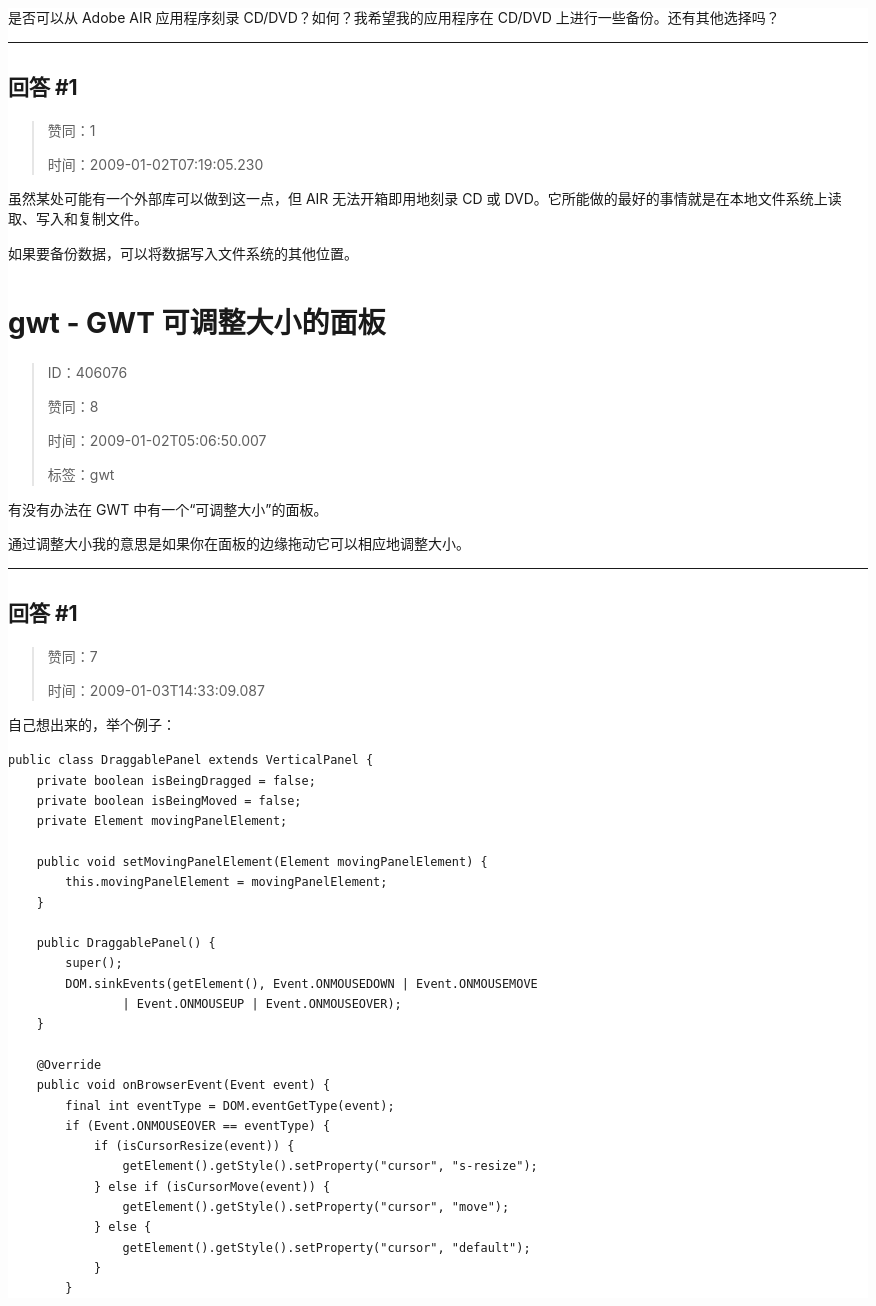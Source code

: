 是否可以从 Adob​​e AIR 应用程序刻录 CD/DVD？如何？我希望我的应用程序在 CD/DVD 上进行一些备份。还有其他选择吗？

* * *

## 回答 #1

> 赞同：1
> 
> 时间：2009-01-02T07:19:05.230

虽然某处可能有一个外部库可以做到这一点，但 AIR 无法开箱即用地刻录 CD 或 DVD。它所能做的最好的事情就是在本地文件系统上读取、写入和复制文件。

如果要备份数据，可以将数据写入文件系统的其他位置。

# gwt - GWT 可调整大小的面板

> ID：406076
> 
> 赞同：8
> 
> 时间：2009-01-02T05:06:50.007
> 
> 标签：gwt

有没有办法在 GWT 中有一个“可调整大小”的面板。

通过调整大小我的意思是如果你在面板的边缘拖动它可以相应地调整大小。

* * *

## 回答 #1

> 赞同：7
> 
> 时间：2009-01-03T14:33:09.087

自己想出来的，举个例子：

```
public class DraggablePanel extends VerticalPanel {
    private boolean isBeingDragged = false;
    private boolean isBeingMoved = false;
    private Element movingPanelElement;

    public void setMovingPanelElement(Element movingPanelElement) {
        this.movingPanelElement = movingPanelElement;
    }

    public DraggablePanel() {
        super();
        DOM.sinkEvents(getElement(), Event.ONMOUSEDOWN | Event.ONMOUSEMOVE
                | Event.ONMOUSEUP | Event.ONMOUSEOVER);
    }

    @Override
    public void onBrowserEvent(Event event) {
        final int eventType = DOM.eventGetType(event);
        if (Event.ONMOUSEOVER == eventType) {
            if (isCursorResize(event)) {
                getElement().getStyle().setProperty("cursor", "s-resize");
            } else if (isCursorMove(event)) {
                getElement().getStyle().setProperty("cursor", "move");
            } else {
                getElement().getStyle().setProperty("cursor", "default");
            }
        }
```